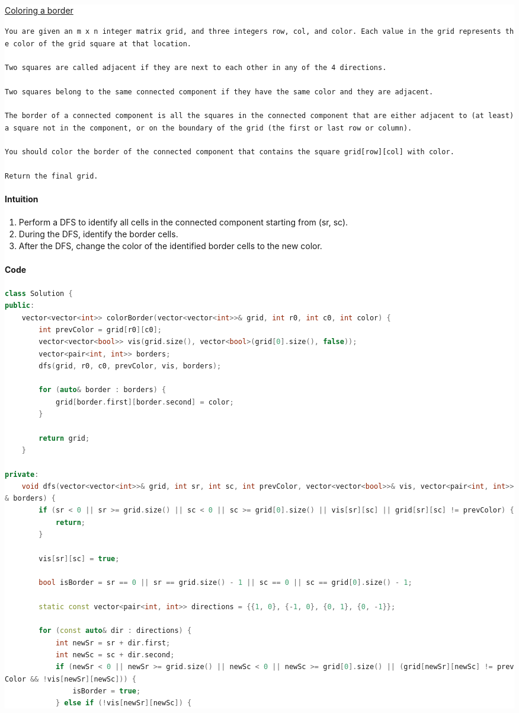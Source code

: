 [Coloring a border](leetcode.com/problems/coloring-a-border/)

```
You are given an m x n integer matrix grid, and three integers row, col, and color. Each value in the grid represents the color of the grid square at that location.

Two squares are called adjacent if they are next to each other in any of the 4 directions.

Two squares belong to the same connected component if they have the same color and they are adjacent.

The border of a connected component is all the squares in the connected component that are either adjacent to (at least) a square not in the component, or on the boundary of the grid (the first or last row or column).

You should color the border of the connected component that contains the square grid[row][col] with color.

Return the final grid.
```

#### Intuition

1. Perform a DFS to identify all cells in the connected component starting from (sr, sc).
2. During the DFS, identify the border cells.
3. After the DFS, change the color of the identified border cells to the new color.

#### Code

```cpp
class Solution {
public:
    vector<vector<int>> colorBorder(vector<vector<int>>& grid, int r0, int c0, int color) {
        int prevColor = grid[r0][c0];
        vector<vector<bool>> vis(grid.size(), vector<bool>(grid[0].size(), false));
        vector<pair<int, int>> borders;
        dfs(grid, r0, c0, prevColor, vis, borders);

        for (auto& border : borders) {
            grid[border.first][border.second] = color;
        }

        return grid;
    }

private:
    void dfs(vector<vector<int>>& grid, int sr, int sc, int prevColor, vector<vector<bool>>& vis, vector<pair<int, int>>& borders) {
        if (sr < 0 || sr >= grid.size() || sc < 0 || sc >= grid[0].size() || vis[sr][sc] || grid[sr][sc] != prevColor) {
            return;
        }

        vis[sr][sc] = true;

        bool isBorder = sr == 0 || sr == grid.size() - 1 || sc == 0 || sc == grid[0].size() - 1;

        static const vector<pair<int, int>> directions = {{1, 0}, {-1, 0}, {0, 1}, {0, -1}};

        for (const auto& dir : directions) {
            int newSr = sr + dir.first;
            int newSc = sc + dir.second;
            if (newSr < 0 || newSr >= grid.size() || newSc < 0 || newSc >= grid[0].size() || (grid[newSr][newSc] != prevColor && !vis[newSr][newSc])) {
                isBorder = true;
            } else if (!vis[newSr][newSc]) {
```